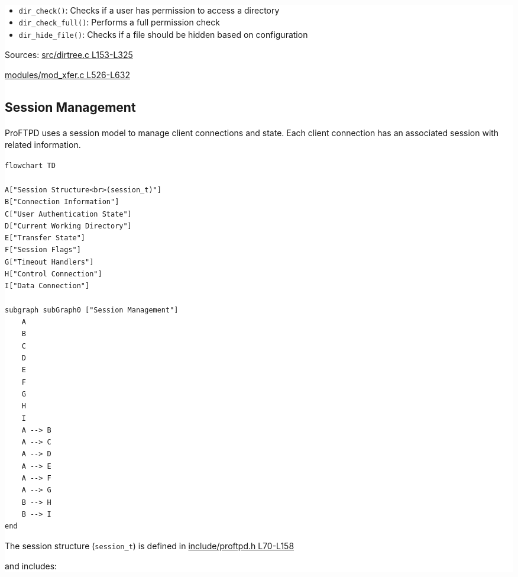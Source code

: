 * `dir_check()`: Checks if a user has permission to access a directory
* `dir_check_full()`: Performs a full permission check
* `dir_hide_file()`: Checks if a file should be hidden based on configuration

Sources: [src/dirtree.c L153-L325](https://github.com/proftpd/proftpd/blob/362466f3/src/dirtree.c#L153-L325)

 [modules/mod_xfer.c L526-L632](https://github.com/proftpd/proftpd/blob/362466f3/modules/mod_xfer.c#L526-L632)

## Session Management

ProFTPD uses a session model to manage client connections and state. Each client connection has an associated session with related information.

```mermaid
flowchart TD

A["Session Structure<br>(session_t)"]
B["Connection Information"]
C["User Authentication State"]
D["Current Working Directory"]
E["Transfer State"]
F["Session Flags"]
G["Timeout Handlers"]
H["Control Connection"]
I["Data Connection"]

subgraph subGraph0 ["Session Management"]
    A
    B
    C
    D
    E
    F
    G
    H
    I
    A --> B
    A --> C
    A --> D
    A --> E
    A --> F
    A --> G
    B --> H
    B --> I
end
```

The session structure (`session_t`) is defined in [include/proftpd.h L70-L158](https://github.com/proftpd/proftpd/blob/362466f3/include/proftpd.h#L70-L158)

 and includes:
